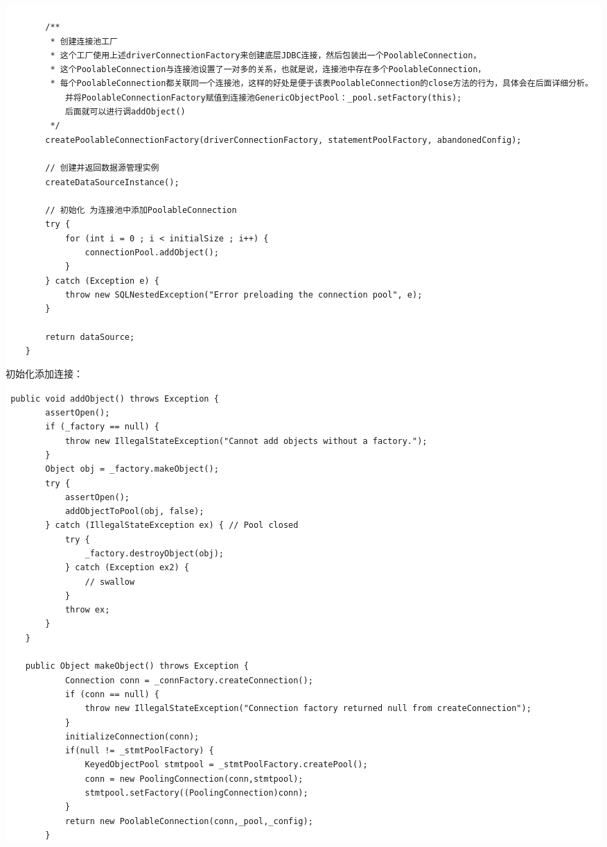 ```

        /**
         * 创建连接池工厂
         * 这个工厂使用上述driverConnectionFactory来创建底层JDBC连接，然后包装出一个PoolableConnection，
         * 这个PoolableConnection与连接池设置了一对多的关系，也就是说，连接池中存在多个PoolableConnection，
         * 每个PoolableConnection都关联同一个连接池，这样的好处是便于该表PoolableConnection的close方法的行为，具体会在后面详细分析。
            并将PoolableConnectionFactory赋值到连接池GenericObjectPool：_pool.setFactory(this);
            后面就可以进行调addObject()
         */
        createPoolableConnectionFactory(driverConnectionFactory, statementPoolFactory, abandonedConfig);

        // 创建并返回数据源管理实例
        createDataSourceInstance();

        // 初始化 为连接池中添加PoolableConnection
        try {
            for (int i = 0 ; i < initialSize ; i++) {
                connectionPool.addObject();
            }
        } catch (Exception e) {
            throw new SQLNestedException("Error preloading the connection pool", e);
        }

        return dataSource;
    }
```
初始化添加连接：
```
 public void addObject() throws Exception {
        assertOpen();
        if (_factory == null) {
            throw new IllegalStateException("Cannot add objects without a factory.");
        }
        Object obj = _factory.makeObject();
        try {
            assertOpen();
            addObjectToPool(obj, false);
        } catch (IllegalStateException ex) { // Pool closed
            try {
                _factory.destroyObject(obj);
            } catch (Exception ex2) {
                // swallow
            }
            throw ex;
        }
    }

    public Object makeObject() throws Exception {
            Connection conn = _connFactory.createConnection();
            if (conn == null) {
                throw new IllegalStateException("Connection factory returned null from createConnection");
            }
            initializeConnection(conn);
            if(null != _stmtPoolFactory) {
                KeyedObjectPool stmtpool = _stmtPoolFactory.createPool();
                conn = new PoolingConnection(conn,stmtpool);
                stmtpool.setFactory((PoolingConnection)conn);
            }
            return new PoolableConnection(conn,_pool,_config);
        }
```